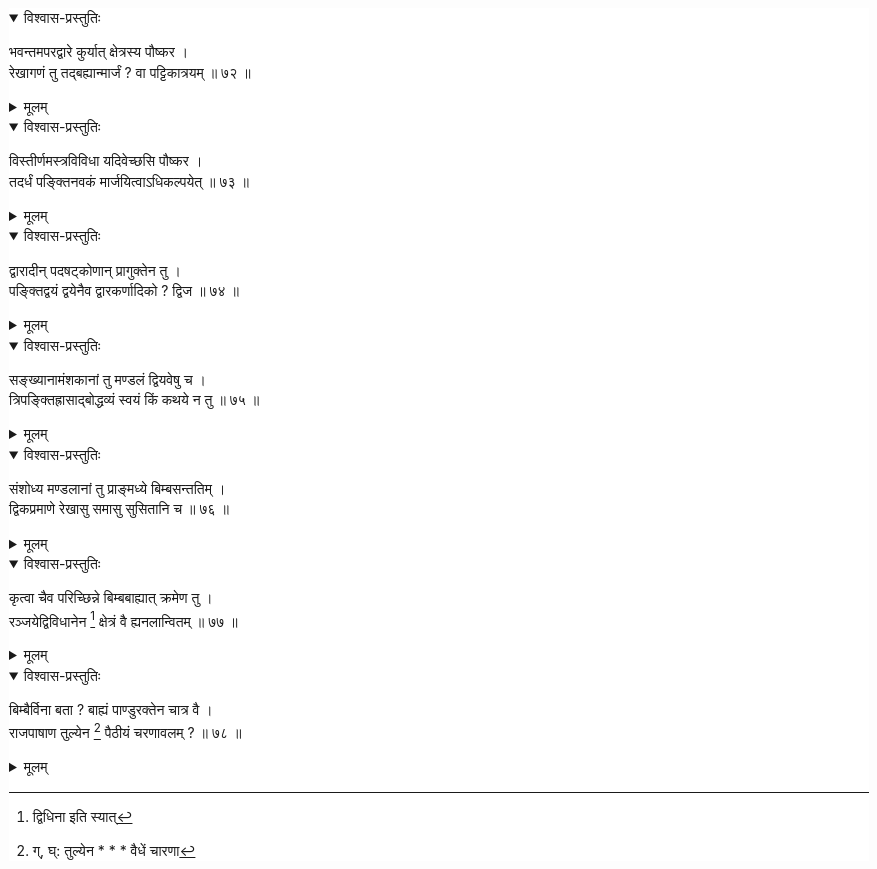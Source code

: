 
<details open><summary>विश्वास-प्रस्तुतिः</summary>

भवन्तमपरद्वारे कुर्यात् क्षेत्रस्य पौष्कर ।  
रेखागणं तु तद्बह्यान्मार्जं ? वा पट्टिकात्रयम् ॥ ७२ ॥
</details>

<details><summary>मूलम्</summary></details>
  

<details open><summary>विश्वास-प्रस्तुतिः</summary>

विस्तीर्णमस्त्रविविधा यदिवेच्छसि पौष्कर ।  
तदर्धं पङ्क्तिनवकं मार्जयित्वाऽधिकल्पयेत् ॥ ७३ ॥
</details>

<details><summary>मूलम्</summary></details>
  

<details open><summary>विश्वास-प्रस्तुतिः</summary>

द्वारादीन् पदषट्कोणान् प्रागुक्तेन तु ।  
पङ्क्तिद्वयं द्वयेनैव द्वारकर्णादिको ? द्विज ॥ ७४ ॥
</details>

<details><summary>मूलम्</summary></details>
  

<details open><summary>विश्वास-प्रस्तुतिः</summary>

सङ्ख्यानामंशकानां तु मण्डलं द्वियवेषु च ।  
त्रिपङ्क्तिह्रासाद्बोद्धव्यं स्वयं किं कथये न तु ॥ ७५ ॥
</details>

<details><summary>मूलम्</summary></details>
  

<details open><summary>विश्वास-प्रस्तुतिः</summary>

संशोध्य मण्डलानां तु प्राङ्मध्ये बिम्बसन्ततिम् ।  
द्विकप्रमाणे रेखासु समासु सुसितानि च ॥ ७६ ॥
</details>

<details><summary>मूलम्</summary></details>
  

<details open><summary>विश्वास-प्रस्तुतिः</summary>

कृत्वा चैव परिच्छिन्ने बिम्बबाह्यात् क्रमेण तु ।  
रञ्जयेद्विविधानेन [^50] क्षेत्रं वै ह्यनलान्वितम् ॥ ७७ ॥
</details>

<details><summary>मूलम्</summary></details>
  

<details open><summary>विश्वास-प्रस्तुतिः</summary>

बिम्बैर्विना बता ? बाह्यं पाण्डुरक्तेन चात्र वै ।  
राजपाषाण तुल्येन [^51] पैठीयं चरणावलम् ? ॥ ७८ ॥
</details>

<details><summary>मूलम्</summary></details>
  


[^1]: ख्: प्रथिमानम्; ग्, घ्: प्रथमान्यं तु
[^2]: ग्, घ्: ऐहिकामुष्मिको सिद्धो
[^3]: क्, ख्: कानि ते नवमत्यानि सान्त्यनीवच सिद्धि ?; ग्, घ्: कानि ते नवमन्वानि सान्यनीवचं शंसिद्ध ?
[^4]: क्, ख्: स्थितावधीवतिः
[^5]: क्, ख्: मूर्तायुध * * * * रः
[^6]: क्, ख्, ग्, घ्: प्रभा
[^7]: ग्, घ्: सत्वारूपावधाद्देवी
[^8]: क्, ख्: नयप्रकृत * * * स्वेता * * * क्ति; ग्, घ्: नयप्रकृततेस्वेन्तात् त क्तित्त्वेन
[^9]: ग्, घ्: यद्यद्वत्
[^10]: क्, ख्: निचयं महत्
[^11]: ग्, घ्: स्फुरत्कर * * * *
[^12]: ग्, घ्: तवास्तिशक्त्य
[^13]: ग्, घ्:नान्यधारं विना
[^14]: ग्, घ्: कल्पनाम्
[^15]: ग्, घ्: तत्र बाह्ये
[^16]: ग्, घ्: गोलत्वं सर्वदीर्घापगो
[^17]: क्, ख्, ग्, घ्: पद्मस्रग्वारिणी
[^18]: क्, ख्: तदिच्छान्ततवर्ततम्; ग्, घ्: तदश्चान्त
[^19]: क्, ख्: ध्यायं ष्वा तस्तुत्या मह्यमश्नु ब्रह्मन् हि मोक्षयेत्
[^20]: क्, ख्, ग्, घ्: प्रद्युम्नरूपग्रत्वक्तिर्विदो विद्योत
[^21]: ग्, घ्: तद्रूपलक्षणे
[^22]: क्, ख्: शक्तितश्चानिरुद्धाख्यं पूजितस्यम्
[^23]: ग्, घ्: स्सम्पूज्यते
[^24]: क्, ख्, ग्, घ्: मूर्तिर्ज्ञानपदाशनं नी
[^25]: ग्, घ्: भवत्य हरि खी ?
[^26]: क्, ख्: कूर्योदरगतं भजे
[^27]: ग्, घ्: एवमस्त्रशक्तयः
[^28]: क्, ख्: गोष्ठका
[^29]: ग्, घ्: ध्येतक्षेत्रयुक्तानि
[^30]: क्, ख्: अंशकेनांशकेन तु
[^31]: क्, ख्: पीठोद्यम्
[^32]: ग्, घ्: तस्माद् द्वि द्विगमांशानाम्
[^33]: क्, ख्: ईशाग्नेय तुसारो
[^34]: क्, ख्: * * * * क्ष्वन्तरा
[^35]: क्, ग्, घ्: बाह्यास्तस्त
[^36]: ग्, घ्: प्रागुदग्यम्
[^37]: ग्, घ्: पूर्वत्र मध्यशो
[^38]: ग्, घ्: संसाधनं नेषाम्
[^39]: ग्, घ्: साम्पकोष्ठक्रमायां तु
[^40]: सर्वत्र समान्यक्षराणि
[^41]: क्, ख्, ग्, घ्: समान्यक्षराणि
[^42]: क्, ख्: कुर्याद्दशाम्
[^43]: क्, ख्: सन्यधा
[^44]: ग्, घ्: तदद्य
[^45]: ग्, घ्: यथाग्रस्य
[^46]: ग्, घ्: त्रपुरन्त्वादृशं ततः
[^47]: क्, ख्: अंशपञ्चदश * * * * * * * *
[^48]: क्, ख्: पञ्चाशत्वाश्च
[^49]: ग्, घ्: यथास्युर्नचकोष्ठयं ?
[^50]: द्विधिना इति स्यात्
[^51]: ग्, घ्: तुल्येन * * * वैधें चारणा
[^52]: ग्, घ्: शतधामनिभेना
[^53]: क्, ख्: त्वा * * * * व्यो * * * पूर्व
[^54]: ग्, घ्: वैरस्थ ?
[^55]: सर्वत्रैकरूपं हेमाभेनोप इति स्यात्
[^56]: ग्: मध्यात्थताताभेदेन; घ्: मध्यात्मताता
[^57]: क्, ख्: केवलानि * * * *
[^58]: ग्, घ्: कोणमानेन
[^59]: क्, ख्: प्राग्वद्वा चैव नित्येना
[^60]: क्, ख्: नग्नाश्री * * * धिना
[^61]: क्, ख्: दन्योन्यारञ्जसा
[^62]: ग्, घ्: यागोत्थितेन
[^63]: क्, ख्: मण्डल इत्यर्धं गलितम्
[^64]: अत्र ग्रन्थपातः सर्वेषु कोशेषु प्रत्युत पौष्कर उवाच इत्यादिरेकादशाध्यायारम्भभामः प्रमादादविभागेन संयोजितः मातृकाचतुष्टयेऽपि\